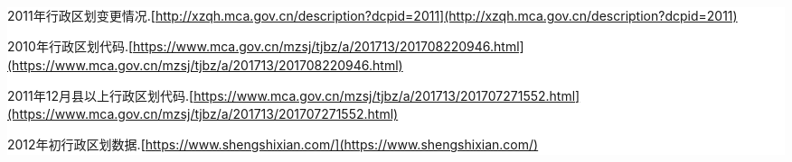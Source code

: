 2011年行政区划变更情况.[http://xzqh.mca.gov.cn/description?dcpid=2011](http://xzqh.mca.gov.cn/description?dcpid=2011)

2010年行政区划代码.[https://www.mca.gov.cn/mzsj/tjbz/a/201713/201708220946.html](https://www.mca.gov.cn/mzsj/tjbz/a/201713/201708220946.html)

2011年12月县以上行政区划代码.[https://www.mca.gov.cn/mzsj/tjbz/a/201713/201707271552.html](https://www.mca.gov.cn/mzsj/tjbz/a/201713/201707271552.html)

2012年初行政区划数据.[https://www.shengshixian.com/](https://www.shengshixian.com/)
